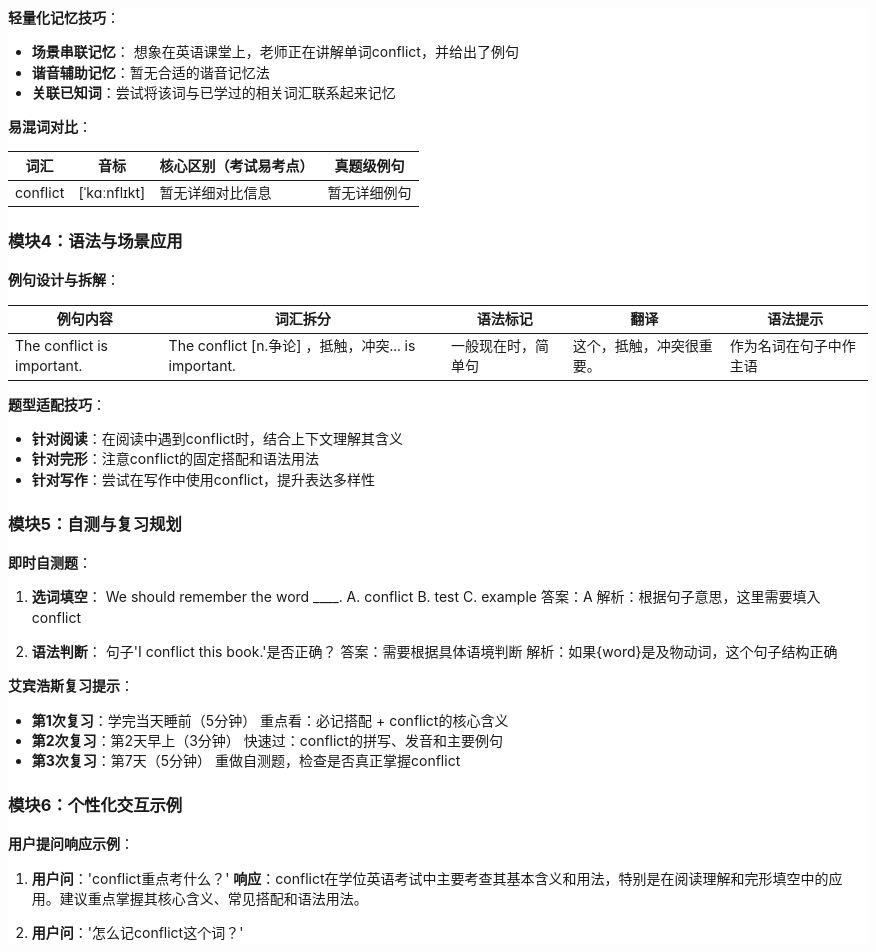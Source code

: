 **轻量化记忆技巧**：
- **场景串联记忆**：
  想象在英语课堂上，老师正在讲解单词conflict，并给出了例句
- **谐音辅助记忆**：暂无合适的谐音记忆法
- **关联已知词**：尝试将该词与已学过的相关词汇联系起来记忆

**易混词对比**：

| 词汇 | 音标 | 核心区别（考试易考点） | 真题级例句 |
|------|------|-------------------------|------------|
| conflict | [ˈkɑːnflɪkt] | 暂无详细对比信息 | 暂无详细例句 |

### 模块4：语法与场景应用

**例句设计与拆解**：

| 例句内容 | 词汇拆分 | 语法标记 | 翻译 | 语法提示 |
|---------|---------|---------|------|---------|
| The conflict is important. | The conflict [n.争论] ，抵触，冲突... is important. | 一般现在时，简单句 | 这个，抵触，冲突很重要。 | 作为名词在句子中作主语 |

**题型适配技巧**：
- **针对阅读**：在阅读中遇到conflict时，结合上下文理解其含义
- **针对完形**：注意conflict的固定搭配和语法用法
- **针对写作**：尝试在写作中使用conflict，提升表达多样性

### 模块5：自测与复习规划

**即时自测题**：

1. **选词填空**：
   We should remember the word ____.
   A. conflict  B. test  C. example
   答案：A
   解析：根据句子意思，这里需要填入conflict

2. **语法判断**：
   句子'I conflict this book.'是否正确？
   答案：需要根据具体语境判断
   解析：如果{word}是及物动词，这个句子结构正确

**艾宾浩斯复习提示**：
- **第1次复习**：学完当天睡前（5分钟）
  重点看：必记搭配 + conflict的核心含义
- **第2次复习**：第2天早上（3分钟）
  快速过：conflict的拼写、发音和主要例句
- **第3次复习**：第7天（5分钟）
  重做自测题，检查是否真正掌握conflict

### 模块6：个性化交互示例

**用户提问响应示例**：

1. **用户问**：'conflict重点考什么？'
   **响应**：conflict在学位英语考试中主要考查其基本含义和用法，特别是在阅读理解和完形填空中的应用。建议重点掌握其核心含义、常见搭配和语法用法。

2. **用户问**：'怎么记conflict这个词？'
